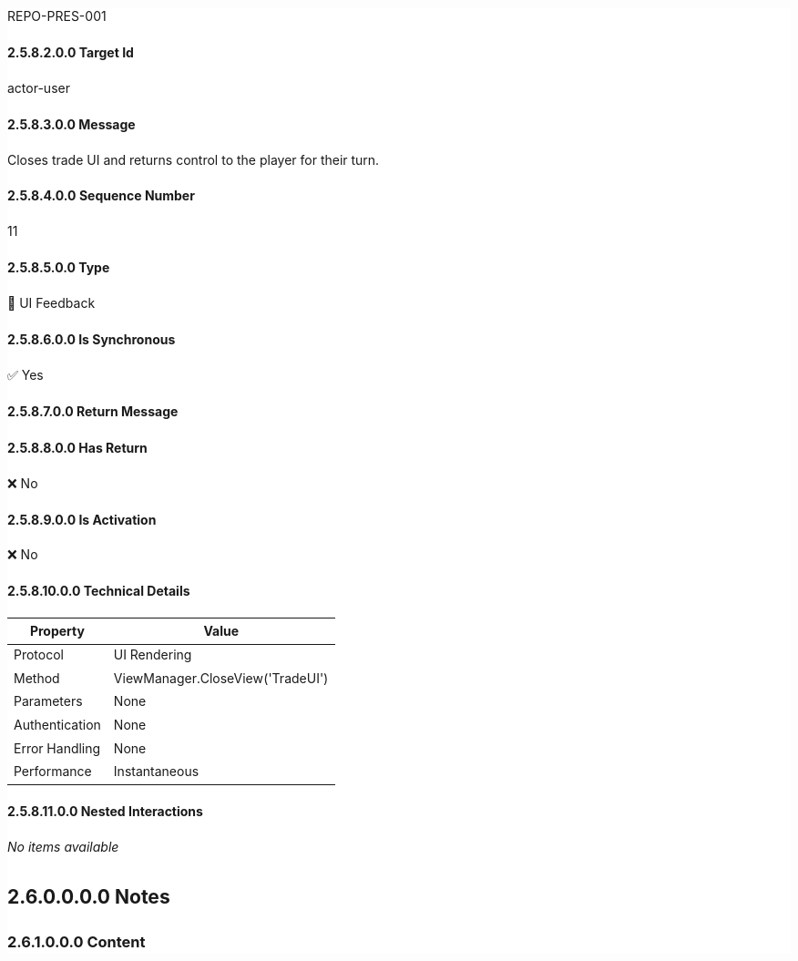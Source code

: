 REPO-PRES-001

#### 2.5.8.2.0.0 Target Id

actor-user

#### 2.5.8.3.0.0 Message

Closes trade UI and returns control to the player for their turn.

#### 2.5.8.4.0.0 Sequence Number

11

#### 2.5.8.5.0.0 Type

🔹 UI Feedback

#### 2.5.8.6.0.0 Is Synchronous

✅ Yes

#### 2.5.8.7.0.0 Return Message



#### 2.5.8.8.0.0 Has Return

❌ No

#### 2.5.8.9.0.0 Is Activation

❌ No

#### 2.5.8.10.0.0 Technical Details

| Property | Value |
|----------|-------|
| Protocol | UI Rendering |
| Method | ViewManager.CloseView('TradeUI') |
| Parameters | None |
| Authentication | None |
| Error Handling | None |
| Performance | Instantaneous |

#### 2.5.8.11.0.0 Nested Interactions

*No items available*

## 2.6.0.0.0.0 Notes

### 2.6.1.0.0.0 Content
